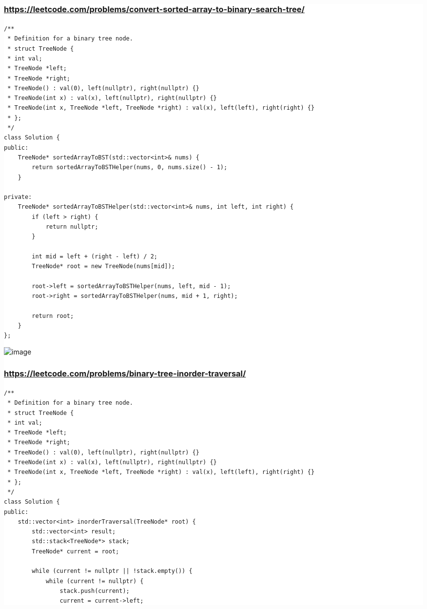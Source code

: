 ### https://leetcode.com/problems/convert-sorted-array-to-binary-search-tree/
```
/**
 * Definition for a binary tree node.
 * struct TreeNode {
 * int val;
 * TreeNode *left;
 * TreeNode *right;
 * TreeNode() : val(0), left(nullptr), right(nullptr) {}
 * TreeNode(int x) : val(x), left(nullptr), right(nullptr) {}
 * TreeNode(int x, TreeNode *left, TreeNode *right) : val(x), left(left), right(right) {}
 * };
 */
class Solution {
public:
    TreeNode* sortedArrayToBST(std::vector<int>& nums) {
        return sortedArrayToBSTHelper(nums, 0, nums.size() - 1);
    }

private:
    TreeNode* sortedArrayToBSTHelper(std::vector<int>& nums, int left, int right) {
        if (left > right) {
            return nullptr;
        }

        int mid = left + (right - left) / 2;
        TreeNode* root = new TreeNode(nums[mid]);

        root->left = sortedArrayToBSTHelper(nums, left, mid - 1);
        root->right = sortedArrayToBSTHelper(nums, mid + 1, right);

        return root;
    }
};
```
![image](https://github.com/user-attachments/assets/0f3795c8-5134-413c-9ad7-7c41789b8609)

### https://leetcode.com/problems/binary-tree-inorder-traversal/
```
/**
 * Definition for a binary tree node.
 * struct TreeNode {
 * int val;
 * TreeNode *left;
 * TreeNode *right;
 * TreeNode() : val(0), left(nullptr), right(nullptr) {}
 * TreeNode(int x) : val(x), left(nullptr), right(nullptr) {}
 * TreeNode(int x, TreeNode *left, TreeNode *right) : val(x), left(left), right(right) {}
 * };
 */
class Solution {
public:
    std::vector<int> inorderTraversal(TreeNode* root) {
        std::vector<int> result;
        std::stack<TreeNode*> stack;
        TreeNode* current = root;

        while (current != nullptr || !stack.empty()) {
            while (current != nullptr) {
                stack.push(current);
                current = current->left;
```